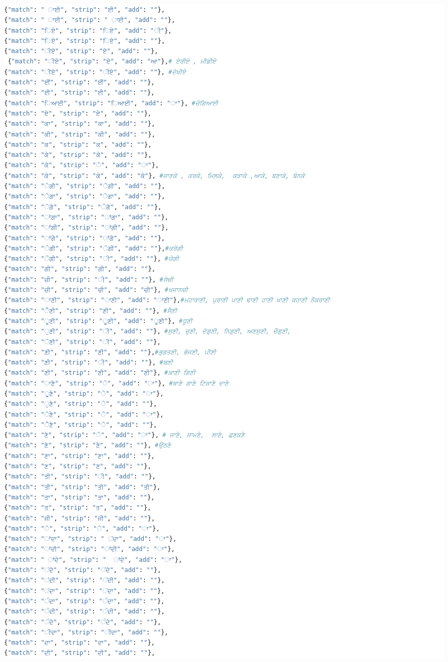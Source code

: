 ```python
{"match": " ਾਈ", "strip": "ਈ", "add": ""},
{"match": " ਾਈ", "strip": " ਾਈ", "add": ""},
{"match": "ਿਏ", "strip": "ਿਏ", "add": "ੀ"},
{"match": "ਿਏ", "strip": "ਿਏ", "add": ""},
{"match": "ੀਏ", "strip": "ਏ", "add": ""},
 {"match": "ੀਏ", "strip": "ਏ", "add": "ਆ"},# ਏਰੀਏ , ਮੀਡੀਏ
{"match": "ੀਏ", "strip": "ੀਏ", "add": ""}, #ਦੇਖੀਏ
{"match": "ਈਂ", "strip": "ਈਂ", "add": ""},
{"match": "ਈ", "strip": "ਈ", "add": ""},
{"match": "ਿਆਈ", "strip": "ਿਆਈ", "add": "ਾ"}, #ਚੰਗਿਆਈ
{"match": "ਏ", "strip": "ਏ", "add": ""},
{"match": "ਕਾ", "strip": "ਕਾ", "add": ""},
{"match": "ਕੀ", "strip": "ਕੀ", "add": ""},
{"match": "ਕ", "strip": "ਕ", "add": ""},
{"match": "ਕੇ", "strip": "ਕੇ", "add": ""},
{"match": "ਕੇ", "strip": "ੇ", "add": "ਾ"},
{"match": "ਕੇ", "strip": "ਕੇ", "add": "ਕੇ"}, #ਜਾਣਕੇ , ਕਰਕੇ, ਮਿਲਕੇ,  ਕੜਾਕੇ ,ਆਕੇ, ਬਣਾਕੇ, ਬੰਨਕੇ
{"match": "ੇਗੀ", "strip": "ੇਗੀ", "add": ""},
{"match": "ੇਗਾ", "strip": "ੇਗਾ", "add": ""},
{"match": "ੋਗੇ", "strip": "ੋਗੇ", "add": ""},
{"match": "ਾਂਗਾ", "strip": "ਾਂਗਾ", "add": ""},
{"match": "ਾਂਗੀ", "strip": "ਾਂਗੀ", "add": ""},
{"match": "ਾਂਗੇ", "strip": "ਾਂਗੇ", "add": ""},
{"match": "ੋਗੀ", "strip": "ੋਗੀ", "add": ""},#ਕਰੋਗੀ
{"match": "ੋਗੀ", "strip": "ੀ", "add": ""}, #ਯੋਗੀ
{"match": "ਗੀ", "strip": "ਗੀ", "add": ""},
{"match": "ਚੀ", "strip": "ੀ", "add": ""}, #ਸੋਚੀ
{"match": "ਚੀ", "strip": "ਚੀ", "add": "ਚੀ"}, #ਖਜਾਨਚੀ
{"match": "ਾਣੀ", "strip": "ਾਣੀ", "add": "ਾਣੀ"},#ਮਹਾਰਾਣੀ, ਪੁਰਾਣੀ ਪਾਣੀ ਢਾਣੀ ਹਾਣੀ ਖਾਣੀ ਕਹਾਣੀ ਨੌਕਰਾਣੀ
{"match": "ੈਣੀ", "strip": "ਣੀ", "add": ""}, #ਸੈਣੀ
{"match": "ੂਣੀ", "strip": "ੂਣੀ", "add": "ੂਣੀ"}, #ਧੂਣੀ
{"match": "ੁਣੀ", "strip": "ੀ", "add": ""}, #ਸੁਣੀ, ਚੁਣੀ, ਦੋਗੁਣੀ, ਨਿਗੁਣੀ, ਅਣਸੁਣੀ, ਚੌਗੁਣੀ,
{"match": "ੋਣੀ", "strip": "ੀ", "add": ""},
{"match": "ਣੀ", "strip": "ਣੀ", "add": ""},#ਭੁਗਤਣੀ, ਭੇਜਣੀ, ਪੀਣੀ
{"match": "ਣੀ", "strip": "ੀ", "add": ""}, #ਬਣੀ
{"match": "ਣੀ", "strip": "ਣੀ", "add": "ਣੀ"}, #ਕਾਣੀ ਗਿਣੀ
{"match": "ਾਣੇ", "strip": "ੇ", "add": "ਾ"}, #ਥਾਣੇ ਗਾਣੇ ਟਿਕਾਣੇ ਦਾਣੇ
{"match": "ੂਣੇ", "strip": "ੇ", "add": "ਾ"},
{"match": "ੁਣੇ", "strip": "ੇ", "add": ""},
{"match": "ੇਣੇ", "strip": "ੇ", "add": "ਾ"},
{"match": "ੈਣੇ", "strip": "ੇ", "add": ""},
{"match": "ਣੇ", "strip": "ੇ", "add": "ਾ"}, # ਜਾਣੇ, ਸਾਮਣੇ,  ਲਾਣੇ, ਛਣਕਣੇ
{"match": "ਣੇ", "strip": "ਣੇ", "add": ""}, #ਉਠਣੇ
{"match": "ਣਾ", "strip": "ਣਾ", "add": ""},
{"match": "ਣ", "strip": "ਣ", "add": ""},
{"match": "ਤੀ", "strip": "ੀ", "add": ""},
{"match": "ਤੀ", "strip": "ਤੀ", "add": "ਤੀ"},
{"match": "ਤਾ", "strip": "ਤਾ", "add": ""},
{"match": "ਤ", "strip": "ਤ", "add": ""},
{"match": "ਜੀ", "strip": "ਜੀ", "add": ""},
{"match": "ੇ", "strip": "ੇ", "add": "ਾ"},
{"match": "ਾਂਦਾ", "strip": " ਂਦਾ", "add": "ਾ"},
{"match": "ਾਂਦੀ", "strip": "ਾਂਦੀ", "add": "ਾ"},
{"match": " ਾਂਦੇ", "strip": "  ਾਂਦੇ", "add": "ਾ"},
{"match": "ਂਦੇ", "strip": "ਂਦੇ", "add": ""},
{"match": "ਂਦੀ", "strip": "ਂਦੀ", "add": ""},
{"match": "ਂਦਾ", "strip": "ਂਦਾ", "add": ""},
{"match": "ੰਦਾ", "strip": "ੰਦਾ", "add": ""},
{"match": "ੰਦੀ", "strip": "ੰਦੀ", "add": ""},
{"match": "ੰਦੇ", "strip": "ੰਦੇ", "add": ""},
{"match": "ੀਦਾ", "strip": "ੀਦਾ", "add": ""},
{"match": "ਦਾ", "strip": "ਦਾ", "add": ""},
{"match": "ਦੀ", "strip": "ਦੀ", "add": ""},
```
